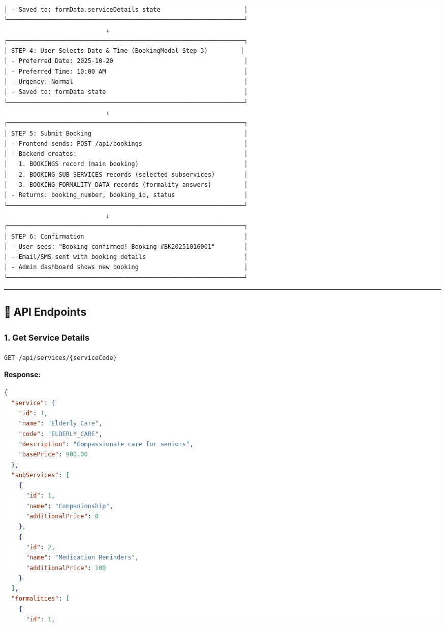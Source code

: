 ```
│ - Saved to: formData.serviceDetails state                       │
└─────────────────────────────────────────────────────────────────┘
                            ↓
┌─────────────────────────────────────────────────────────────────┐
│ STEP 4: User Selects Date & Time (BookingModal Step 3)         │
│ - Preferred Date: 2025-10-20                                    │
│ - Preferred Time: 10:00 AM                                      │
│ - Urgency: Normal                                               │
│ - Saved to: formData state                                      │
└─────────────────────────────────────────────────────────────────┘
                            ↓
┌─────────────────────────────────────────────────────────────────┐
│ STEP 5: Submit Booking                                          │
│ - Frontend sends: POST /api/bookings                            │
│ - Backend creates:                                              │
│   1. BOOKINGS record (main booking)                             │
│   2. BOOKING_SUB_SERVICES records (selected subservices)        │
│   3. BOOKING_FORMALITY_DATA records (formality answers)         │
│ - Returns: booking_number, booking_id, status                   │
└─────────────────────────────────────────────────────────────────┘
                            ↓
┌─────────────────────────────────────────────────────────────────┐
│ STEP 6: Confirmation                                            │
│ - User sees: "Booking confirmed! Booking #BK20251016001"        │
│ - Email/SMS sent with booking details                           │
│ - Admin dashboard shows new booking                             │
└─────────────────────────────────────────────────────────────────┘
```

---

## 🔌 API Endpoints

### 1. Get Service Details
```http
GET /api/services/{serviceCode}
```

**Response:**
```json
{
  "service": {
    "id": 1,
    "name": "Elderly Care",
    "code": "ELDERLY_CARE",
    "description": "Compassionate care for seniors",
    "basePrice": 900.00
  },
  "subServices": [
    {
      "id": 1,
      "name": "Companionship",
      "additionalPrice": 0
    },
    {
      "id": 2,
      "name": "Medication Reminders",
      "additionalPrice": 100
    }
  ],
  "formalities": [
    {
      "id": 1,
```